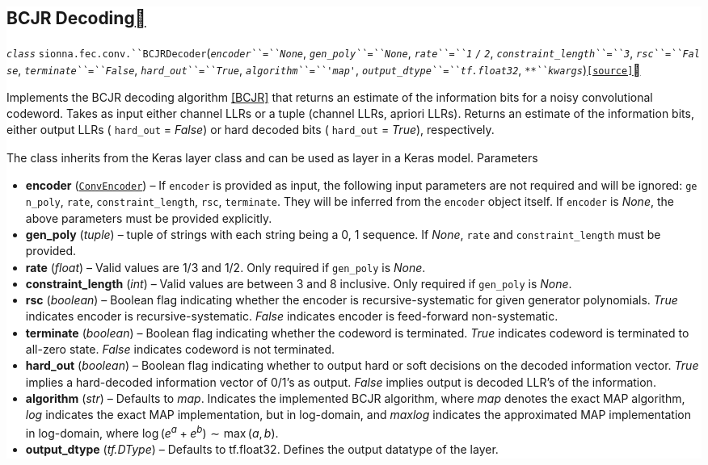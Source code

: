 
## BCJR Decoding<a class="headerlink" href="https://nvlabs.github.io/sionna/api/fec.conv.html#bcjr-decoding" title="Permalink to this headline"></a>

<em class="property">`class` </em>`sionna.fec.conv.``BCJRDecoder`(<em class="sig-param">`encoder``=``None`</em>, <em class="sig-param">`gen_poly``=``None`</em>, <em class="sig-param">`rate``=``1` `/` `2`</em>, <em class="sig-param">`constraint_length``=``3`</em>, <em class="sig-param">`rsc``=``False`</em>, <em class="sig-param">`terminate``=``False`</em>, <em class="sig-param">`hard_out``=``True`</em>, <em class="sig-param">`algorithm``=``'map'`</em>, <em class="sig-param">`output_dtype``=``tf.float32`</em>, <em class="sig-param">`**``kwargs`</em>)<a class="reference internal" href="../_modules/sionna/fec/conv/decoding.html#BCJRDecoder">`[source]`</a><a class="headerlink" href="https://nvlabs.github.io/sionna/api/fec.conv.html#sionna.fec.conv.BCJRDecoder" title="Permalink to this definition"></a>
    
Implements the BCJR decoding algorithm <a class="reference internal" href="https://nvlabs.github.io/sionna/api/fec.conv.html#bcjr" id="id6">[BCJR]</a> that returns an
estimate of the information bits for a noisy convolutional codeword.
Takes as input either channel LLRs or a tuple
(channel LLRs, apriori LLRs). Returns an estimate of the information
bits, either output LLRs ( `hard_out` = <cite>False</cite>) or hard decoded
bits ( `hard_out` = <cite>True</cite>), respectively.
    
The class inherits from the Keras layer class and can be used as layer in
a Keras model.
Parameters
 
- **encoder** (<a class="reference internal" href="https://nvlabs.github.io/sionna/api/fec.conv.html#sionna.fec.conv.ConvEncoder" title="sionna.fec.conv.encoding.ConvEncoder">`ConvEncoder`</a>) – If `encoder` is provided as input, the following input parameters
are not required and will be ignored: `gen_poly`, `rate`,
`constraint_length`, `rsc`, `terminate`. They will be inferred
from the `encoder`  object itself. If `encoder` is <cite>None</cite>, the
above parameters must be provided explicitly.
- **gen_poly** (<em>tuple</em>) – tuple of strings with each string being a 0, 1 sequence. If <cite>None</cite>,
`rate` and `constraint_length` must be provided.
- **rate** (<em>float</em>) – Valid values are 1/3 and 1/2. Only required if `gen_poly` is <cite>None</cite>.
- **constraint_length** (<em>int</em>) – Valid values are between 3 and 8 inclusive. Only required if
`gen_poly` is <cite>None</cite>.
- **rsc** (<em>boolean</em>) – Boolean flag indicating whether the encoder is recursive-systematic for
given generator polynomials. <cite>True</cite> indicates encoder is
recursive-systematic. <cite>False</cite> indicates encoder is feed-forward non-systematic.
- **terminate** (<em>boolean</em>) – Boolean flag indicating whether the codeword is terminated.
<cite>True</cite> indicates codeword is terminated to all-zero state.
<cite>False</cite> indicates codeword is not terminated.
- **hard_out** (<em>boolean</em>) – Boolean flag indicating whether to output hard or soft decisions on
the decoded information vector.
<cite>True</cite> implies a hard-decoded information vector of 0/1’s as output.
<cite>False</cite> implies output is decoded LLR’s of the information.
- **algorithm** (<em>str</em>) – Defaults to <cite>map</cite>. Indicates the implemented BCJR algorithm,
where <cite>map</cite> denotes the exact MAP algorithm, <cite>log</cite> indicates the
exact MAP implementation, but in log-domain, and
<cite>maxlog</cite> indicates the approximated MAP implementation in log-domain,
where $\log(e^{a}+e^{b}) \sim \max(a,b)$.
- **output_dtype** (<em>tf.DType</em>) – Defaults to tf.float32. Defines the output datatype of the layer.
